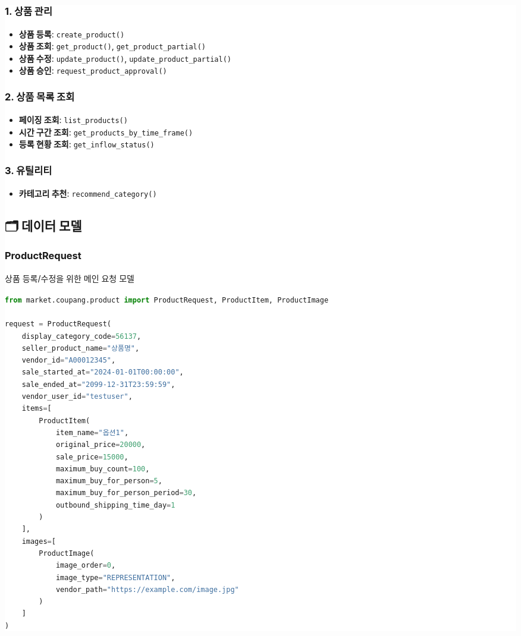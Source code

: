 ### 1. 상품 관리
- **상품 등록**: `create_product()`
- **상품 조회**: `get_product()`, `get_product_partial()`
- **상품 수정**: `update_product()`, `update_product_partial()`
- **상품 승인**: `request_product_approval()`

### 2. 상품 목록 조회
- **페이징 조회**: `list_products()`
- **시간 구간 조회**: `get_products_by_time_frame()`
- **등록 현황 조회**: `get_inflow_status()`

### 3. 유틸리티
- **카테고리 추천**: `recommend_category()`

## 🗂️ 데이터 모델

### ProductRequest
상품 등록/수정을 위한 메인 요청 모델

```python
from market.coupang.product import ProductRequest, ProductItem, ProductImage

request = ProductRequest(
    display_category_code=56137,
    seller_product_name="상품명",
    vendor_id="A00012345",
    sale_started_at="2024-01-01T00:00:00",
    sale_ended_at="2099-12-31T23:59:59",
    vendor_user_id="testuser",
    items=[
        ProductItem(
            item_name="옵션1",
            original_price=20000,
            sale_price=15000,
            maximum_buy_count=100,
            maximum_buy_for_person=5,
            maximum_buy_for_person_period=30,
            outbound_shipping_time_day=1
        )
    ],
    images=[
        ProductImage(
            image_order=0,
            image_type="REPRESENTATION",
            vendor_path="https://example.com/image.jpg"
        )
    ]
)
```
